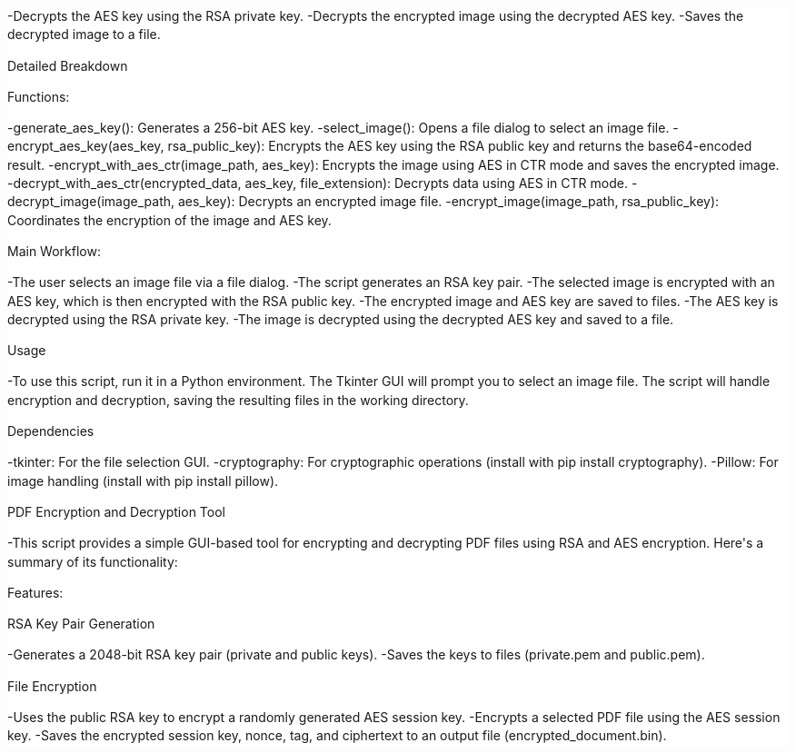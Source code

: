   -Decrypts the AES key using the RSA private key.
  -Decrypts the encrypted image using the decrypted AES key.
  -Saves the decrypted image to a file.
  
  Detailed Breakdown
  
  Functions:
  
  -generate_aes_key(): Generates a 256-bit AES key.
  -select_image(): Opens a file dialog to select an image file.
  -encrypt_aes_key(aes_key, rsa_public_key): Encrypts the AES key using the RSA public key and returns the base64-encoded result.
  -encrypt_with_aes_ctr(image_path, aes_key): Encrypts the image using AES in CTR mode and saves the encrypted image.
  -decrypt_with_aes_ctr(encrypted_data, aes_key, file_extension): Decrypts data using AES in CTR mode.
  -decrypt_image(image_path, aes_key): Decrypts an encrypted image file.
  -encrypt_image(image_path, rsa_public_key): Coordinates the encryption of the image and AES key.
  
  Main Workflow:
  
  -The user selects an image file via a file dialog.
  -The script generates an RSA key pair.
  -The selected image is encrypted with an AES key, which is then encrypted with the RSA public key.
  -The encrypted image and AES key are saved to files.
  -The AES key is decrypted using the RSA private key.
  -The image is decrypted using the decrypted AES key and saved to a file.
  
  Usage
  
  -To use this script, run it in a Python environment. The Tkinter GUI will prompt you to select an image file. The script will handle encryption and decryption, saving the resulting files in the working directory.
  
  Dependencies
  
  -tkinter: For the file selection GUI.
  -cryptography: For cryptographic operations (install with pip install cryptography).
  -Pillow: For image handling (install with pip install pillow).


PDF Encryption and Decryption Tool

  -This script provides a simple GUI-based tool for encrypting and decrypting PDF files using RSA and AES encryption. Here's a summary of its functionality:
  
  Features:
  
  RSA Key Pair Generation
  
  -Generates a 2048-bit RSA key pair (private and public keys).
  -Saves the keys to files (private.pem and public.pem).
  
  File Encryption
  
  -Uses the public RSA key to encrypt a randomly generated AES session key.
  -Encrypts a selected PDF file using the AES session key.
  -Saves the encrypted session key, nonce, tag, and ciphertext to an output file (encrypted_document.bin).
  
